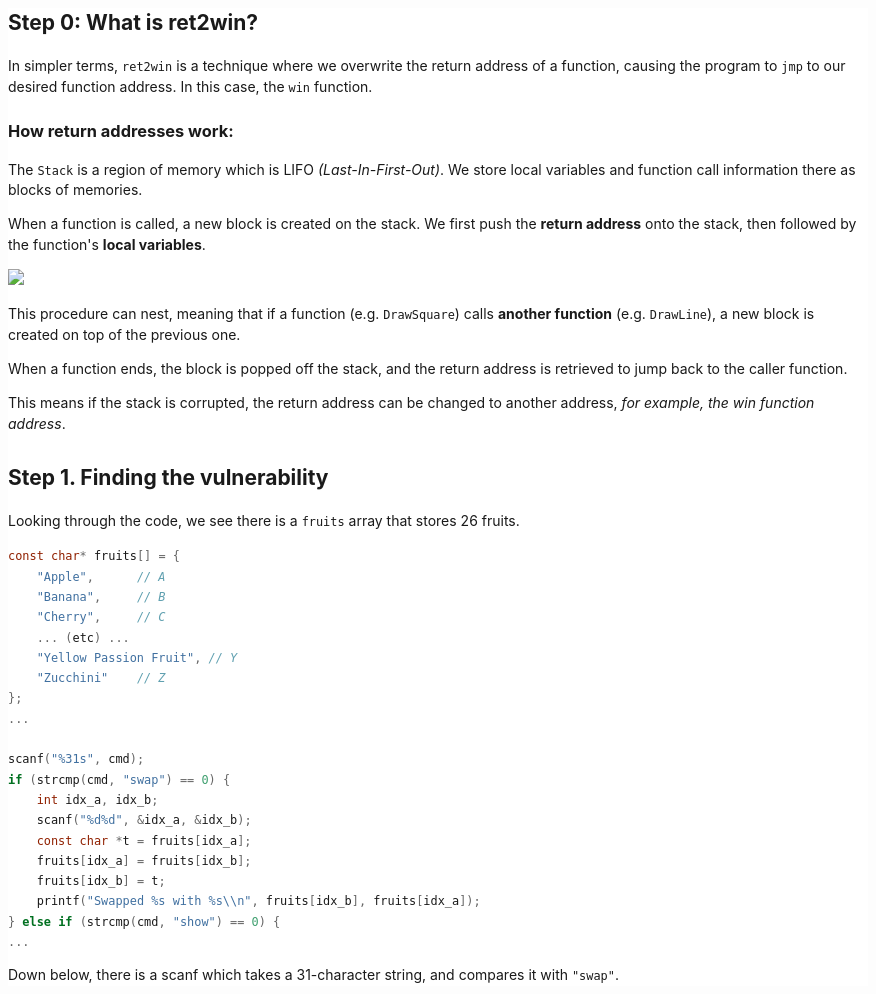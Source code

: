 
## Step 0: What is ret2win?

In simpler terms, `ret2win` is a technique where we overwrite the return address of a function, causing the program to `jmp` to our desired function address. In this case, the `win` function. 

### How return addresses work:

The `Stack` is a region of memory which is LIFO *(Last-In-First-Out)*. We store local variables and function call information there as blocks of memories.

When a function is called, a new block is created on the stack. We first push the **return address** onto the stack, then followed by the function's **local variables**.



<img src="https://upload.wikimedia.org/wikipedia/commons/thumb/d/d3/Call_stack_layout.svg/1024px-Call_stack_layout.svg.png" height="300">

This procedure can nest, meaning that if a function (e.g. `DrawSquare`) calls **another function** (e.g. `DrawLine`), a new block is created on top of the previous one.

When a function ends, the block is popped off the stack, and the return address is retrieved to jump back to the caller function.

This means if the stack is corrupted, the return address can be changed to another address, *for example, the win function address*.

## Step 1. Finding the vulnerability

Looking through the code, we see there is a `fruits` array that stores 26 fruits.

```c
const char* fruits[] = {
    "Apple",      // A
    "Banana",     // B
    "Cherry",     // C
    ... (etc) ...
    "Yellow Passion Fruit", // Y
    "Zucchini"    // Z
};
...

scanf("%31s", cmd);
if (strcmp(cmd, "swap") == 0) {
    int idx_a, idx_b;
    scanf("%d%d", &idx_a, &idx_b);
    const char *t = fruits[idx_a];
    fruits[idx_a] = fruits[idx_b];
    fruits[idx_b] = t;
    printf("Swapped %s with %s\\n", fruits[idx_b], fruits[idx_a]);
} else if (strcmp(cmd, "show") == 0) {
...
```

Down below, there is a scanf which takes a 31-character string, and compares it with `"swap"`.
